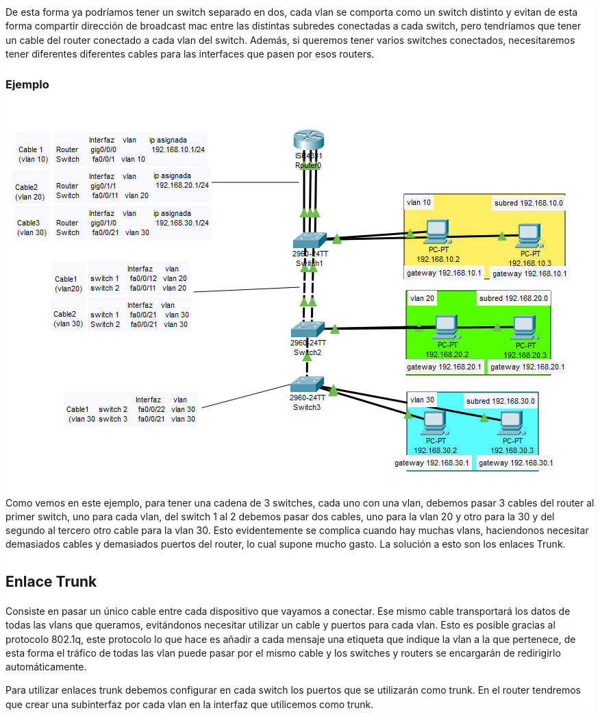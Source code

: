 De esta forma ya podríamos tener un switch separado en dos, cada vlan se comporta como un switch distinto y evitan de esta forma compartir dirección de broadcast mac entre las distintas subredes conectadas a cada switch, pero tendríamos que tener un cable del router conectado a cada vlan del switch. Además, si queremos tener varios switches conectados, necesitaremos tener diferentes diferentes cables para las interfaces que pasen por esos routers.
### Ejemplo
![](../img/ejemploSinTrunk.png)

Como vemos en este ejemplo, para tener una cadena de 3 switches, cada uno con una vlan, debemos pasar 3 cables del router al primer switch, uno para cada vlan, del switch 1 al 2 debemos pasar dos cables, uno para la vlan 20 y otro para la 30 y del segundo al tercero otro cable para la vlan 30. Esto evidentemente se complica cuando hay muchas vlans, haciendonos necesitar demasiados cables y demasiados puertos del router, lo cual supone mucho gasto. La solución a esto son los enlaces Trunk.
## Enlace Trunk
Consiste en pasar un único cable entre cada dispositivo que vayamos a conectar. Ese mismo cable transportará los datos de todas las vlans que queramos, evitándonos necesitar utilizar un cable y puertos para cada vlan.
Esto es posible gracias al protocolo 802.1q, este protocolo lo que hace es añadir a cada mensaje una etiqueta que indique la vlan a la que pertenece, de esta forma el tráfico de todas las vlan puede pasar por el mismo cable y los switches y routers se encargarán de redirigirlo automáticamente.

Para utilizar enlaces trunk debemos configurar en cada switch los puertos que se utilizarán como trunk. 
En el router tendremos que crear una subinterfaz por cada vlan en la interfaz que utilicemos como trunk.
